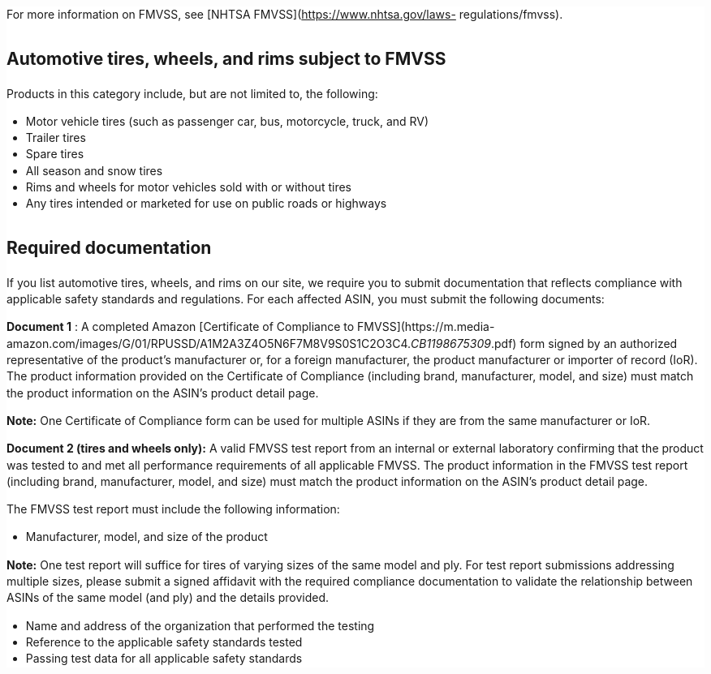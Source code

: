  
For more information on FMVSS, see [NHTSA FMVSS](https://www.nhtsa.gov/laws-
regulations/fmvss).

## Automotive tires, wheels, and rims subject to FMVSS

Products in this category include, but are not limited to, the following:

  * Motor vehicle tires (such as passenger car, bus, motorcycle, truck, and RV)
  * Trailer tires
  * Spare tires
  * All season and snow tires
  * Rims and wheels for motor vehicles sold with or without tires
  * Any tires intended or marketed for use on public roads or highways

## Required documentation

If you list automotive tires, wheels, and rims on our site, we require you to
submit documentation that reflects compliance with applicable safety standards
and regulations. For each affected ASIN, you must submit the following
documents:

**Document 1** : A completed Amazon [Certificate of Compliance to
FMVSS](https://m.media-
amazon.com/images/G/01/RPUSSD/A1M2A3Z4O5N6F7M8V9S0S1C2O3C4._CB1198675309_.pdf)
form signed by an authorized representative of the product’s manufacturer or,
for a foreign manufacturer, the product manufacturer or importer of record
(IoR). The product information provided on the Certificate of Compliance
(including brand, manufacturer, model, and size) must match the product
information on the ASIN’s product detail page.

**Note:** One Certificate of Compliance form can be used for multiple ASINs if
they are from the same manufacturer or IoR.

**Document 2 (tires and wheels only):** A valid FMVSS test report from an
internal or external laboratory confirming that the product was tested to and
met all performance requirements of all applicable FMVSS. The product
information in the FMVSS test report (including brand, manufacturer, model,
and size) must match the product information on the ASIN’s product detail
page.

The FMVSS test report must include the following information:

  * Manufacturer, model, and size of the product

**Note:** One test report will suffice for tires of varying sizes of the same
model and ply. For test report submissions addressing multiple sizes, please
submit a signed affidavit with the required compliance documentation to
validate the relationship between ASINs of the same model (and ply) and the
details provided.

  * Name and address of the organization that performed the testing
  * Reference to the applicable safety standards tested 
  * Passing test data for all applicable safety standards
